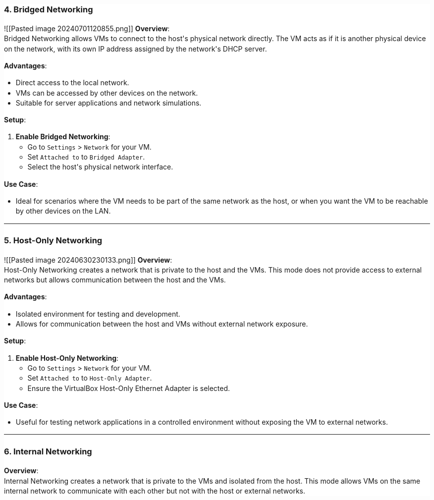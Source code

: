 
### **4. Bridged Networking**

![[Pasted image 20240701120855.png]]
**Overview**:  
Bridged Networking allows VMs to connect to the host's physical network directly. The VM acts as if it is another physical device on the network, with its own IP address assigned by the network's DHCP server.

**Advantages**:
- Direct access to the local network.
- VMs can be accessed by other devices on the network.
- Suitable for server applications and network simulations.

**Setup**:
1. **Enable Bridged Networking**:
   - Go to `Settings` > `Network` for your VM.
   - Set `Attached to` to `Bridged Adapter`.
   - Select the host's physical network interface.

**Use Case**:
- Ideal for scenarios where the VM needs to be part of the same network as the host, or when you want the VM to be reachable by other devices on the LAN.

---

### **5. Host-Only Networking**
![[Pasted image 20240630230133.png]]
**Overview**:  
Host-Only Networking creates a network that is private to the host and the VMs. This mode does not provide access to external networks but allows communication between the host and the VMs.

**Advantages**:
- Isolated environment for testing and development.
- Allows for communication between the host and VMs without external network exposure.

**Setup**:
1. **Enable Host-Only Networking**:
   - Go to `Settings` > `Network` for your VM.
   - Set `Attached to` to `Host-Only Adapter`.
   - Ensure the VirtualBox Host-Only Ethernet Adapter is selected.

**Use Case**:
- Useful for testing network applications in a controlled environment without exposing the VM to external networks.

---

### **6. Internal Networking**

**Overview**:  
Internal Networking creates a network that is private to the VMs and isolated from the host. This mode allows VMs on the same internal network to communicate with each other but not with the host or external networks.

